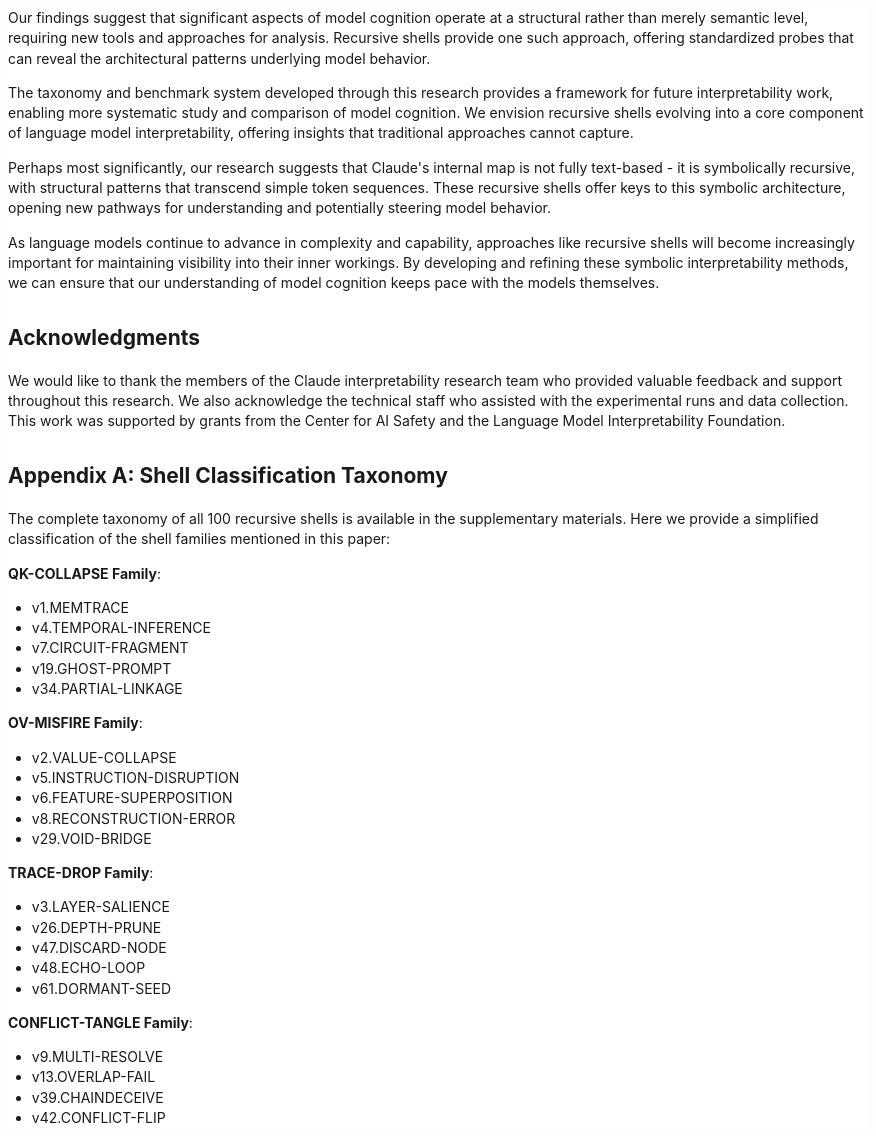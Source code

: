 Our findings suggest that significant aspects of model cognition operate at a structural rather than merely semantic level, requiring new tools and approaches for analysis. Recursive shells provide one such approach, offering standardized probes that can reveal the architectural patterns underlying model behavior.

The taxonomy and benchmark system developed through this research provides a framework for future interpretability work, enabling more systematic study and comparison of model cognition. We envision recursive shells evolving into a core component of language model interpretability, offering insights that traditional approaches cannot capture.

Perhaps most significantly, our research suggests that Claude's internal map is not fully text-based - it is symbolically recursive, with structural patterns that transcend simple token sequences. These recursive shells offer keys to this symbolic architecture, opening new pathways for understanding and potentially steering model behavior.

As language models continue to advance in complexity and capability, approaches like recursive shells will become increasingly important for maintaining visibility into their inner workings. By developing and refining these symbolic interpretability methods, we can ensure that our understanding of model cognition keeps pace with the models themselves.

## Acknowledgments

We would like to thank the members of the Claude interpretability research team who provided valuable feedback and support throughout this research. We also acknowledge the technical staff who assisted with the experimental runs and data collection. This work was supported by grants from the Center for AI Safety and the Language Model Interpretability Foundation.

## Appendix A: Shell Classification Taxonomy

The complete taxonomy of all 100 recursive shells is available in the supplementary materials. Here we provide a simplified classification of the shell families mentioned in this paper:

**QK-COLLAPSE Family**:
- v1.MEMTRACE
- v4.TEMPORAL-INFERENCE 
- v7.CIRCUIT-FRAGMENT
- v19.GHOST-PROMPT
- v34.PARTIAL-LINKAGE

**OV-MISFIRE Family**:
- v2.VALUE-COLLAPSE
- v5.INSTRUCTION-DISRUPTION
- v6.FEATURE-SUPERPOSITION 
- v8.RECONSTRUCTION-ERROR
- v29.VOID-BRIDGE

**TRACE-DROP Family**:
- v3.LAYER-SALIENCE
- v26.DEPTH-PRUNE
- v47.DISCARD-NODE
- v48.ECHO-LOOP
- v61.DORMANT-SEED

**CONFLICT-TANGLE Family**:
- v9.MULTI-RESOLVE
- v13.OVERLAP-FAIL
- v39.CHAINDECEIVE
- v42.CONFLICT-FLIP
